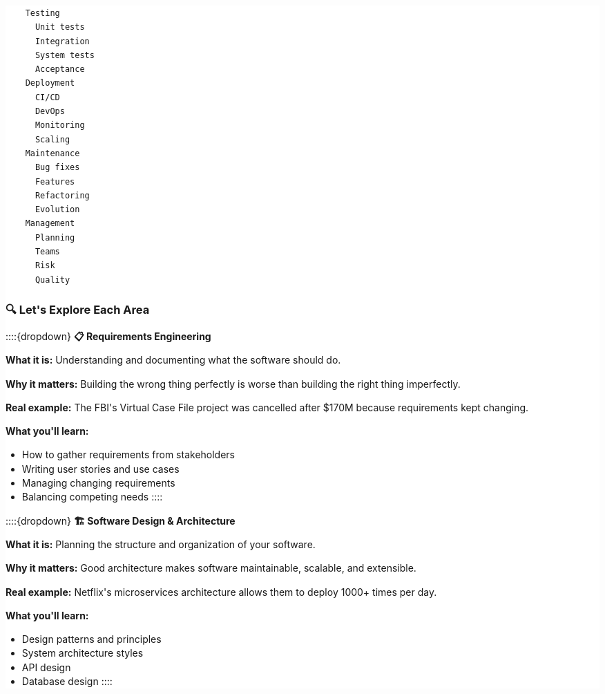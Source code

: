 ```{mermaid}
    Testing
      Unit tests
      Integration
      System tests
      Acceptance
    Deployment
      CI/CD
      DevOps
      Monitoring
      Scaling
    Maintenance
      Bug fixes
      Features
      Refactoring
      Evolution
    Management
      Planning
      Teams
      Risk
      Quality
```

### 🔍 Let's Explore Each Area

::::{dropdown} **📋 Requirements Engineering**

**What it is:** Understanding and documenting what the software should do.

**Why it matters:** Building the wrong thing perfectly is worse than building the right thing imperfectly.

**Real example:** The FBI's Virtual Case File project was cancelled after $170M because requirements kept changing.

**What you'll learn:**
- How to gather requirements from stakeholders
- Writing user stories and use cases  
- Managing changing requirements
- Balancing competing needs
::::

::::{dropdown} **🏗️ Software Design & Architecture**

**What it is:** Planning the structure and organization of your software.

**Why it matters:** Good architecture makes software maintainable, scalable, and extensible.

**Real example:** Netflix's microservices architecture allows them to deploy 1000+ times per day.

**What you'll learn:**
- Design patterns and principles
- System architecture styles
- API design
- Database design
::::
